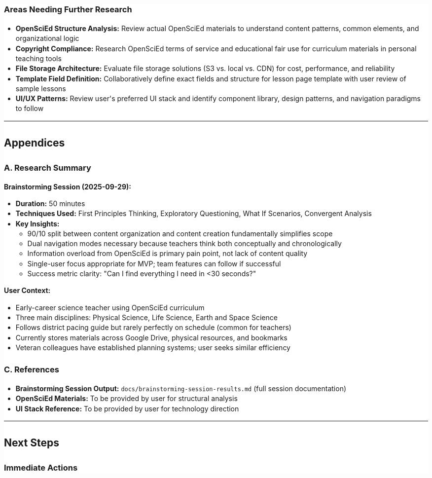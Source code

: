 ### Areas Needing Further Research

- **OpenSciEd Structure Analysis:** Review actual OpenSciEd materials to understand content patterns, common elements, and organizational logic
- **Copyright Compliance:** Research OpenSciEd terms of service and educational fair use for curriculum materials in personal teaching tools
- **File Storage Architecture:** Evaluate file storage solutions (S3 vs. local vs. CDN) for cost, performance, and reliability
- **Template Field Definition:** Collaboratively define exact fields and structure for lesson page template with user review of sample lessons
- **UI/UX Patterns:** Review user's preferred UI stack and identify component library, design patterns, and navigation paradigms to follow

---

## Appendices

### A. Research Summary

**Brainstorming Session (2025-09-29):**

- **Duration:** 50 minutes
- **Techniques Used:** First Principles Thinking, Exploratory Questioning, What If Scenarios, Convergent Analysis
- **Key Insights:**
  - 90/10 split between content organization and content creation fundamentally simplifies scope
  - Dual navigation modes necessary because teachers think both conceptually and chronologically
  - Information overload from OpenSciEd is primary pain point, not lack of content quality
  - Single-user focus appropriate for MVP; team features can follow if successful
  - Success metric clarity: "Can I find everything I need in <30 seconds?"

**User Context:**

- Early-career science teacher using OpenSciEd curriculum
- Three main disciplines: Physical Science, Life Science, Earth and Space Science
- Follows district pacing guide but rarely perfectly on schedule (common for teachers)
- Currently stores materials across Google Drive, physical resources, and bookmarks
- Veteran colleagues have established planning systems; user seeks similar efficiency

### C. References

- **Brainstorming Session Output:** `docs/brainstorming-session-results.md` (full session documentation)
- **OpenSciEd Materials:** To be provided by user for structural analysis
- **UI Stack Reference:** To be provided by user for technology direction

---

## Next Steps

### Immediate Actions
